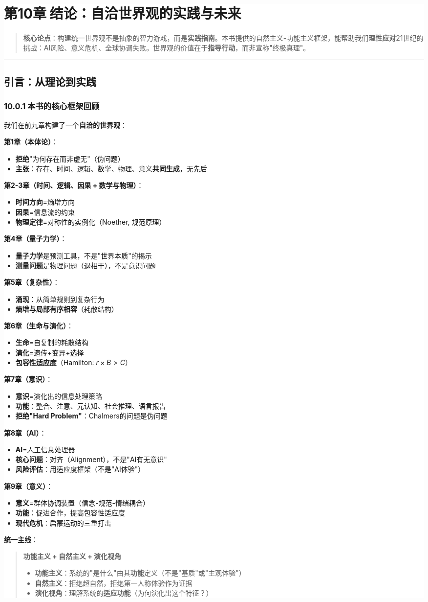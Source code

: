 # 第10章 结论：自洽世界观的实践与未来

> **核心论点**：构建统一世界观不是抽象的智力游戏，而是**实践指南**。本书提供的自然主义-功能主义框架，能帮助我们**理性应对**21世纪的挑战：AI风险、意义危机、全球协调失败。世界观的价值在于**指导行动**，而非宣称"终极真理"。

---

## 引言：从理论到实践

### 10.0.1 本书的核心框架回顾

我们在前九章构建了一个**自洽的世界观**：

**第1章（本体论）**：
- **拒绝**"为何存在而非虚无"（伪问题）
- **主张**：存在、时间、逻辑、数学、物理、意义**共同生成**，无先后

**第2-3章（时间、逻辑、因果 + 数学与物理）**：
- **时间方向**=熵增方向
- **因果**=信息流的约束
- **物理定律**=对称性的实例化（Noether, 规范原理）

**第4章（量子力学）**：
- **量子力学**是预测工具，不是"世界本质"的揭示
- **测量问题**是物理问题（退相干），不是意识问题

**第5章（复杂性）**：
- **涌现**：从简单规则到复杂行为
- **熵增与局部有序相容**（耗散结构）

**第6章（生命与演化）**：
- **生命**=自复制的耗散结构
- **演化**=遗传+变异+选择
- **包容性适应度**（Hamilton: $r × B > C$）

**第7章（意识）**：
- **意识**=演化出的信息处理策略
- **功能**：整合、注意、元认知、社会推理、语言报告
- **拒绝"Hard Problem"**：Chalmers的问题是伪问题

**第8章（AI）**：
- **AI**=人工信息处理器
- **核心问题**：对齐（Alignment），不是"AI有无意识"
- **风险评估**：用适应度框架（不是"AI体验"）

**第9章（意义）**：
- **意义**=群体协调装置（信念-规范-情绪耦合）
- **功能**：促进合作，提高包容性适应度
- **现代危机**：启蒙运动的三重打击

**统一主线**：
> **功能主义 + 自然主义 + 演化视角**
>
> - **功能主义**：系统的"是什么"由其**功能**定义（不是"基质"或"主观体验"）
> - **自然主义**：拒绝超自然，拒绝第一人称体验作为证据
> - **演化视角**：理解系统的**适应功能**（为何演化出这个特征？）
